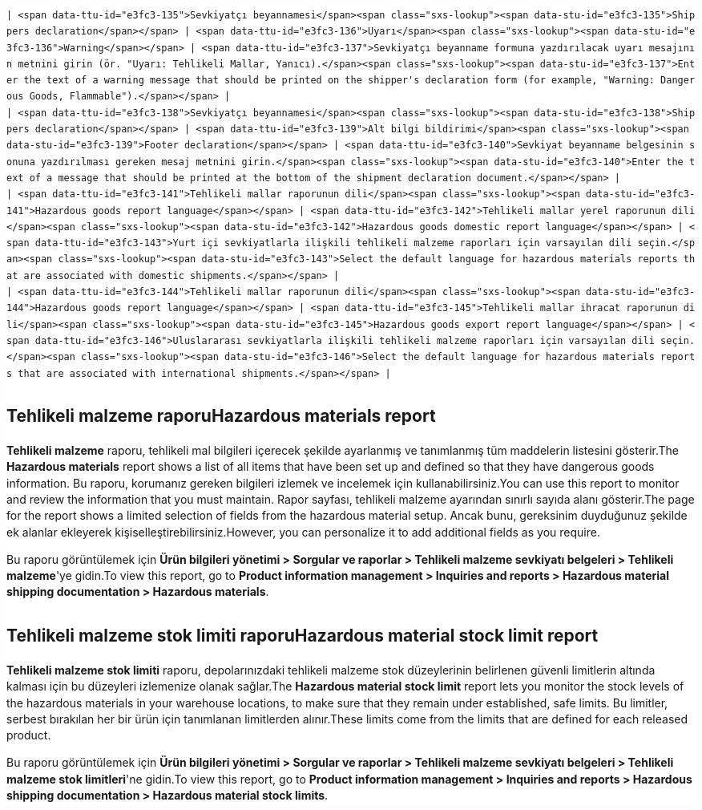     | <span data-ttu-id="e3fc3-135">Sevkiyatçı beyannamesi</span><span class="sxs-lookup"><span data-stu-id="e3fc3-135">Shippers declaration</span></span> | <span data-ttu-id="e3fc3-136">Uyarı</span><span class="sxs-lookup"><span data-stu-id="e3fc3-136">Warning</span></span> | <span data-ttu-id="e3fc3-137">Sevkiyatçı beyanname formuna yazdırılacak uyarı mesajının metnini girin (ör. "Uyarı: Tehlikeli Mallar, Yanıcı).</span><span class="sxs-lookup"><span data-stu-id="e3fc3-137">Enter the text of a warning message that should be printed on the shipper's declaration form (for example, "Warning: Dangerous Goods, Flammable").</span></span> |
    | <span data-ttu-id="e3fc3-138">Sevkiyatçı beyannamesi</span><span class="sxs-lookup"><span data-stu-id="e3fc3-138">Shippers declaration</span></span> | <span data-ttu-id="e3fc3-139">Alt bilgi bildirimi</span><span class="sxs-lookup"><span data-stu-id="e3fc3-139">Footer declaration</span></span> | <span data-ttu-id="e3fc3-140">Sevkiyat beyanname belgesinin sonuna yazdırılması gereken mesaj metnini girin.</span><span class="sxs-lookup"><span data-stu-id="e3fc3-140">Enter the text of a message that should be printed at the bottom of the shipment declaration document.</span></span> |
    | <span data-ttu-id="e3fc3-141">Tehlikeli mallar raporunun dili</span><span class="sxs-lookup"><span data-stu-id="e3fc3-141">Hazardous goods report language</span></span> | <span data-ttu-id="e3fc3-142">Tehlikeli mallar yerel raporunun dili</span><span class="sxs-lookup"><span data-stu-id="e3fc3-142">Hazardous goods domestic report language</span></span> | <span data-ttu-id="e3fc3-143">Yurt içi sevkiyatlarla ilişkili tehlikeli malzeme raporları için varsayılan dili seçin.</span><span class="sxs-lookup"><span data-stu-id="e3fc3-143">Select the default language for hazardous materials reports that are associated with domestic shipments.</span></span> |
    | <span data-ttu-id="e3fc3-144">Tehlikeli mallar raporunun dili</span><span class="sxs-lookup"><span data-stu-id="e3fc3-144">Hazardous goods report language</span></span> | <span data-ttu-id="e3fc3-145">Tehlikeli mallar ihracat raporunun dili</span><span class="sxs-lookup"><span data-stu-id="e3fc3-145">Hazardous goods export report language</span></span> | <span data-ttu-id="e3fc3-146">Uluslararası sevkiyatlarla ilişkili tehlikeli malzeme raporları için varsayılan dili seçin.</span><span class="sxs-lookup"><span data-stu-id="e3fc3-146">Select the default language for hazardous materials reports that are associated with international shipments.</span></span> |

## <a name="hazardous-materials-report"></a><span data-ttu-id="e3fc3-147">Tehlikeli malzeme raporu</span><span class="sxs-lookup"><span data-stu-id="e3fc3-147">Hazardous materials report</span></span>

<span data-ttu-id="e3fc3-148">**Tehlikeli malzeme** raporu, tehlikeli mal bilgileri içerecek şekilde ayarlanmış ve tanımlanmış tüm maddelerin listesini gösterir.</span><span class="sxs-lookup"><span data-stu-id="e3fc3-148">The **Hazardous materials** report shows a list of all items that have been set up and defined so that they have dangerous goods information.</span></span> <span data-ttu-id="e3fc3-149">Bu raporu, korumanız gereken bilgileri izlemek ve incelemek için kullanabilirsiniz.</span><span class="sxs-lookup"><span data-stu-id="e3fc3-149">You can use this report to monitor and review the information that you must maintain.</span></span> <span data-ttu-id="e3fc3-150">Rapor sayfası, tehlikeli malzeme ayarından sınırlı sayıda alanı gösterir.</span><span class="sxs-lookup"><span data-stu-id="e3fc3-150">The page for the report shows a limited selection of fields from the hazardous material setup.</span></span> <span data-ttu-id="e3fc3-151">Ancak bunu, gereksinim duyduğunuz şekilde ek alanlar ekleyerek kişiselleştirebilirsiniz.</span><span class="sxs-lookup"><span data-stu-id="e3fc3-151">However, you can personalize it to add additional fields as you require.</span></span>

<span data-ttu-id="e3fc3-152">Bu raporu görüntülemek için **Ürün bilgileri yönetimi \> Sorgular ve raporlar \> Tehlikeli malzeme sevkiyatı belgeleri \> Tehlikeli malzeme**'ye gidin.</span><span class="sxs-lookup"><span data-stu-id="e3fc3-152">To view this report, go to **Product information management \> Inquiries and reports \> Hazardous material shipping documentation \> Hazardous materials**.</span></span>

## <a name="hazardous-material-stock-limit-report"></a><a name="stock-limit-report"></a><span data-ttu-id="e3fc3-153">Tehlikeli malzeme stok limiti raporu</span><span class="sxs-lookup"><span data-stu-id="e3fc3-153">Hazardous material stock limit report</span></span>

<span data-ttu-id="e3fc3-154">**Tehlikeli malzeme stok limiti** raporu, depolarınızdaki tehlikeli malzeme stok düzeylerinin belirlenen güvenli limitlerin altında kalması için bu düzeyleri izlemenize olanak sağlar.</span><span class="sxs-lookup"><span data-stu-id="e3fc3-154">The **Hazardous material stock limit** report lets you monitor the stock levels of the hazardous materials in your warehouse locations, to make sure that they remain under established, safe limits.</span></span> <span data-ttu-id="e3fc3-155">Bu limitler, serbest bırakılan her bir ürün için tanımlanan limitlerden alınır.</span><span class="sxs-lookup"><span data-stu-id="e3fc3-155">These limits come from the limits that are defined for each released product.</span></span>

<span data-ttu-id="e3fc3-156">Bu raporu görüntülemek için **Ürün bilgileri yönetimi \> Sorgular ve raporlar \> Tehlikeli malzeme sevkiyatı belgeleri \> Tehlikeli malzeme stok limitleri**'ne gidin.</span><span class="sxs-lookup"><span data-stu-id="e3fc3-156">To view this report, go to **Product information management \> Inquiries and reports \> Hazardous shipping documentation \> Hazardous material stock limits**.</span></span>
